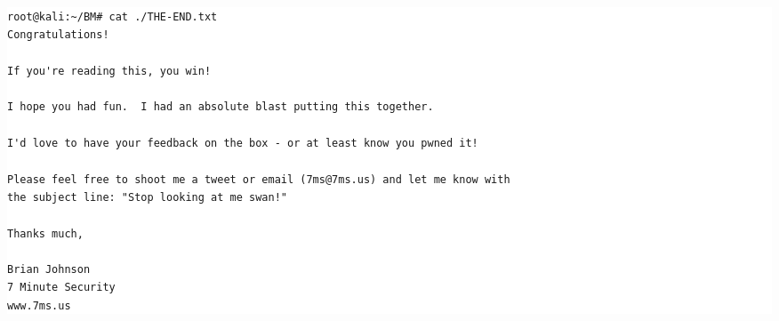 ```
root@kali:~/BM# cat ./THE-END.txt
Congratulations!

If you're reading this, you win!

I hope you had fun.  I had an absolute blast putting this together.

I'd love to have your feedback on the box - or at least know you pwned it!

Please feel free to shoot me a tweet or email (7ms@7ms.us) and let me know with
the subject line: "Stop looking at me swan!"

Thanks much,

Brian Johnson
7 Minute Security
www.7ms.us
```

